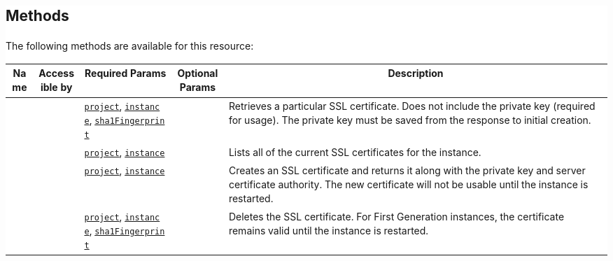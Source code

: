 </table>
</TabItem>
</Tabs>

## Methods

The following methods are available for this resource:

<table>
<thead>
    <tr>
    <th>Name</th>
    <th>Accessible by</th>
    <th>Required Params</th>
    <th>Optional Params</th>
    <th>Description</th>
    </tr>
</thead>
<tbody>
<tr>
    <td><a href="#get"><CopyableCode code="get" /></a></td>
    <td><CopyableCode code="select" /></td>
    <td><a href="#parameter-project"><code>project</code></a>, <a href="#parameter-instance"><code>instance</code></a>, <a href="#parameter-sha1Fingerprint"><code>sha1Fingerprint</code></a></td>
    <td></td>
    <td>Retrieves a particular SSL certificate. Does not include the private key (required for usage). The private key must be saved from the response to initial creation.</td>
</tr>
<tr>
    <td><a href="#list"><CopyableCode code="list" /></a></td>
    <td><CopyableCode code="select" /></td>
    <td><a href="#parameter-project"><code>project</code></a>, <a href="#parameter-instance"><code>instance</code></a></td>
    <td></td>
    <td>Lists all of the current SSL certificates for the instance.</td>
</tr>
<tr>
    <td><a href="#insert"><CopyableCode code="insert" /></a></td>
    <td><CopyableCode code="insert" /></td>
    <td><a href="#parameter-project"><code>project</code></a>, <a href="#parameter-instance"><code>instance</code></a></td>
    <td></td>
    <td>Creates an SSL certificate and returns it along with the private key and server certificate authority. The new certificate will not be usable until the instance is restarted.</td>
</tr>
<tr>
    <td><a href="#delete"><CopyableCode code="delete" /></a></td>
    <td><CopyableCode code="delete" /></td>
    <td><a href="#parameter-project"><code>project</code></a>, <a href="#parameter-instance"><code>instance</code></a>, <a href="#parameter-sha1Fingerprint"><code>sha1Fingerprint</code></a></td>
    <td></td>
    <td>Deletes the SSL certificate. For First Generation instances, the certificate remains valid until the instance is restarted.</td>
</tr>
</tbody>
</table>
